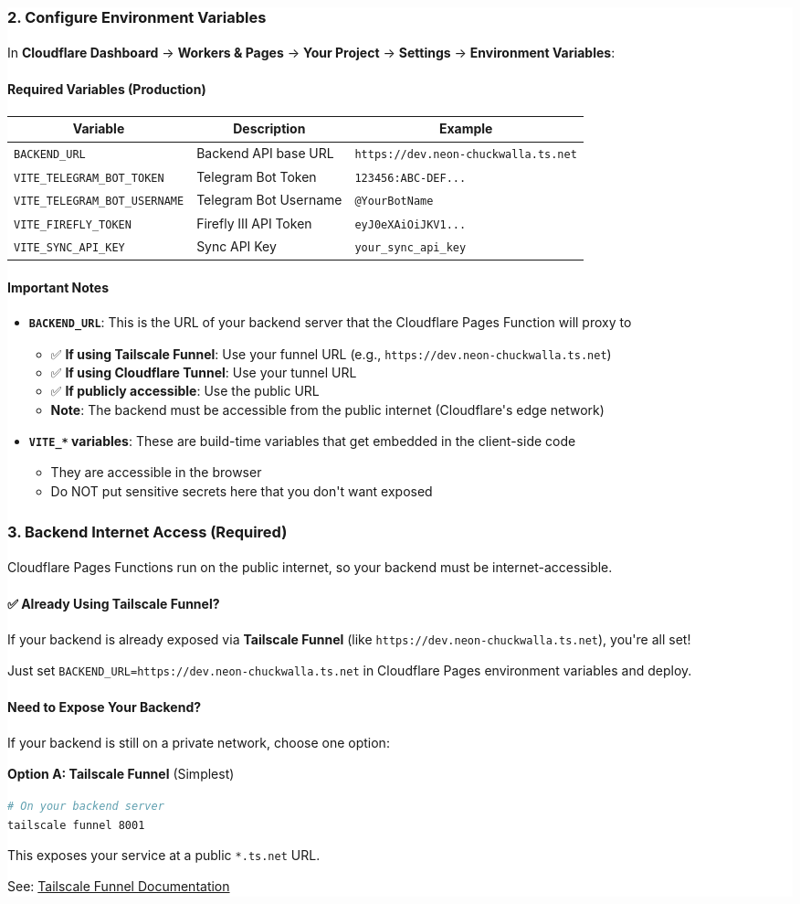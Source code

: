 ### 2. Configure Environment Variables

In **Cloudflare Dashboard** → **Workers & Pages** → **Your Project** → **Settings** → **Environment Variables**:

#### Required Variables (Production)

| Variable | Description | Example |
|----------|-------------|---------|
| `BACKEND_URL` | Backend API base URL | `https://dev.neon-chuckwalla.ts.net` |
| `VITE_TELEGRAM_BOT_TOKEN` | Telegram Bot Token | `123456:ABC-DEF...` |
| `VITE_TELEGRAM_BOT_USERNAME` | Telegram Bot Username | `@YourBotName` |
| `VITE_FIREFLY_TOKEN` | Firefly III API Token | `eyJ0eXAiOiJKV1...` |
| `VITE_SYNC_API_KEY` | Sync API Key | `your_sync_api_key` |

#### Important Notes

- **`BACKEND_URL`**: This is the URL of your backend server that the Cloudflare Pages Function will proxy to
  - ✅ **If using Tailscale Funnel**: Use your funnel URL (e.g., `https://dev.neon-chuckwalla.ts.net`)
  - ✅ **If using Cloudflare Tunnel**: Use your tunnel URL
  - ✅ **If publicly accessible**: Use the public URL
  - **Note**: The backend must be accessible from the public internet (Cloudflare's edge network)

- **`VITE_*` variables**: These are build-time variables that get embedded in the client-side code
  - They are accessible in the browser
  - Do NOT put sensitive secrets here that you don't want exposed

### 3. Backend Internet Access (Required)

Cloudflare Pages Functions run on the public internet, so your backend must be internet-accessible.

#### ✅ Already Using Tailscale Funnel?

If your backend is already exposed via **Tailscale Funnel** (like `https://dev.neon-chuckwalla.ts.net`), you're all set!

Just set `BACKEND_URL=https://dev.neon-chuckwalla.ts.net` in Cloudflare Pages environment variables and deploy.

#### Need to Expose Your Backend?

If your backend is still on a private network, choose one option:

**Option A: Tailscale Funnel** (Simplest)
```bash
# On your backend server
tailscale funnel 8001
```
This exposes your service at a public `*.ts.net` URL.

See: [Tailscale Funnel Documentation](https://tailscale.com/kb/1223/tailscale-funnel/)
